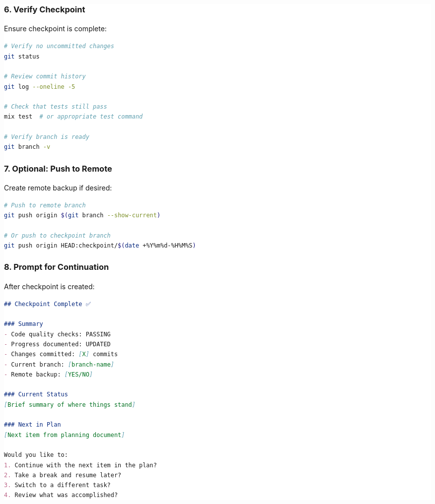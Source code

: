 ### 6. Verify Checkpoint

Ensure checkpoint is complete:

```bash
# Verify no uncommitted changes
git status

# Review commit history
git log --oneline -5

# Check that tests still pass
mix test  # or appropriate test command

# Verify branch is ready
git branch -v
```

### 7. Optional: Push to Remote

Create remote backup if desired:

```bash
# Push to remote branch
git push origin $(git branch --show-current)

# Or push to checkpoint branch
git push origin HEAD:checkpoint/$(date +%Y%m%d-%H%M%S)
```

### 8. Prompt for Continuation

After checkpoint is created:

```markdown
## Checkpoint Complete ✅

### Summary
- Code quality checks: PASSING
- Progress documented: UPDATED
- Changes committed: [X] commits
- Current branch: [branch-name]
- Remote backup: [YES/NO]

### Current Status
[Brief summary of where things stand]

### Next in Plan
[Next item from planning document]

Would you like to:
1. Continue with the next item in the plan?
2. Take a break and resume later?
3. Switch to a different task?
4. Review what was accomplished?
```
